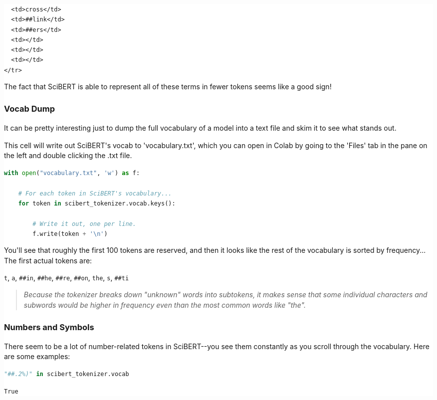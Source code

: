       <td>cross</td>
      <td>##link</td>
      <td>##ers</td>
      <td></td>
      <td></td>
      <td></td>
    </tr>
  </tbody>
</table>
</div>


The fact that SciBERT is able to represent all of these terms in fewer tokens seems like a good sign!

### Vocab Dump

It can be pretty interesting just to dump the full vocabulary of a model into a text file and skim it to see what stands out.

This cell will write out SciBERT's vocab to 'vocabulary.txt', which you can open in Colab by going to the 'Files' tab in the pane on the left and double clicking the .txt file.


```python
with open("vocabulary.txt", 'w') as f:
    
    # For each token in SciBERT's vocabulary...
    for token in scibert_tokenizer.vocab.keys():
        
        # Write it out, one per line.
        f.write(token + '\n')

```

You'll see that roughly the first 100 tokens are reserved, and then it looks like the rest of the vocabulary is sorted by frequency... The first actual tokens are:

`t`, `a`, `##in`, `##he`, `##re`, `##on`, `the`, `s`, `##ti`

> *Because the tokenizer breaks down "unknown" words into subtokens, it makes sense that some individual characters and subwords would be higher in frequency even than the most common words like "the".*

### Numbers and Symbols

There seem to be a lot of number-related tokens in SciBERT--you see them constantly as you scroll through the vocabulary. Here are some examples:


```python
"##.2%)" in scibert_tokenizer.vocab
```




    True
